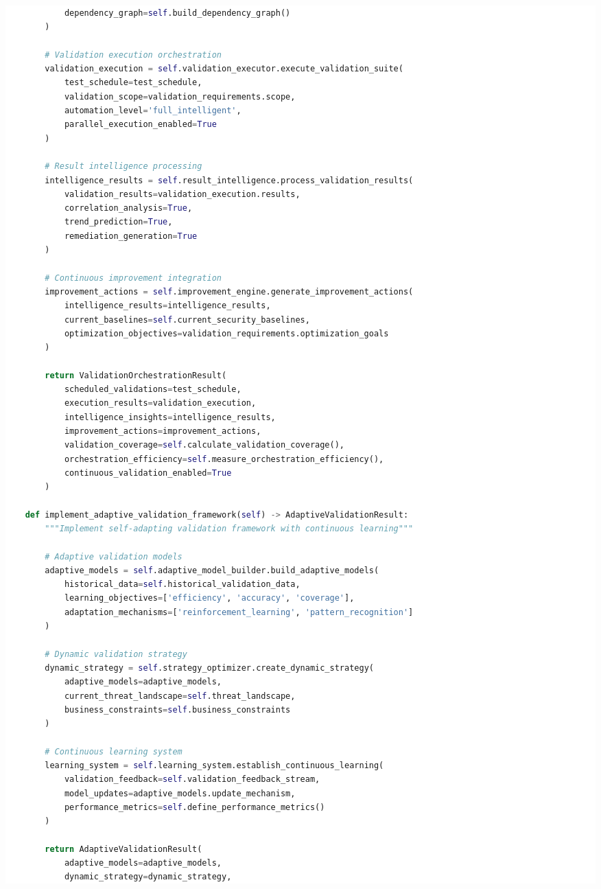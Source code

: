 ```python
            dependency_graph=self.build_dependency_graph()
        )
        
        # Validation execution orchestration
        validation_execution = self.validation_executor.execute_validation_suite(
            test_schedule=test_schedule,
            validation_scope=validation_requirements.scope,
            automation_level='full_intelligent',
            parallel_execution_enabled=True
        )
        
        # Result intelligence processing
        intelligence_results = self.result_intelligence.process_validation_results(
            validation_results=validation_execution.results,
            correlation_analysis=True,
            trend_prediction=True,
            remediation_generation=True
        )
        
        # Continuous improvement integration
        improvement_actions = self.improvement_engine.generate_improvement_actions(
            intelligence_results=intelligence_results,
            current_baselines=self.current_security_baselines,
            optimization_objectives=validation_requirements.optimization_goals
        )
        
        return ValidationOrchestrationResult(
            scheduled_validations=test_schedule,
            execution_results=validation_execution,
            intelligence_insights=intelligence_results,
            improvement_actions=improvement_actions,
            validation_coverage=self.calculate_validation_coverage(),
            orchestration_efficiency=self.measure_orchestration_efficiency(),
            continuous_validation_enabled=True
        )
    
    def implement_adaptive_validation_framework(self) -> AdaptiveValidationResult:
        """Implement self-adapting validation framework with continuous learning"""
        
        # Adaptive validation models
        adaptive_models = self.adaptive_model_builder.build_adaptive_models(
            historical_data=self.historical_validation_data,
            learning_objectives=['efficiency', 'accuracy', 'coverage'],
            adaptation_mechanisms=['reinforcement_learning', 'pattern_recognition']
        )
        
        # Dynamic validation strategy
        dynamic_strategy = self.strategy_optimizer.create_dynamic_strategy(
            adaptive_models=adaptive_models,
            current_threat_landscape=self.threat_landscape,
            business_constraints=self.business_constraints
        )
        
        # Continuous learning system
        learning_system = self.learning_system.establish_continuous_learning(
            validation_feedback=self.validation_feedback_stream,
            model_updates=adaptive_models.update_mechanism,
            performance_metrics=self.define_performance_metrics()
        )
        
        return AdaptiveValidationResult(
            adaptive_models=adaptive_models,
            dynamic_strategy=dynamic_strategy,
```